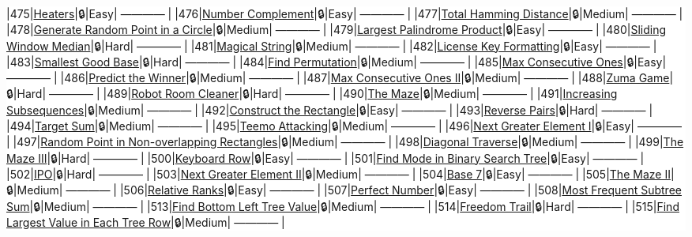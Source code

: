 |475|[Heaters](https://leetcode.com/problems/heaters)|:lock:|Easy| ———— |
|476|[Number Complement](https://leetcode.com/problems/number-complement)|:lock:|Easy| ———— |
|477|[Total Hamming Distance](https://leetcode.com/problems/total-hamming-distance)|:lock:|Medium| ———— |
|478|[Generate Random Point in a Circle](https://leetcode.com/problems/generate-random-point-in-a-circle)|:lock:|Medium| ———— |
|479|[Largest Palindrome Product](https://leetcode.com/problems/largest-palindrome-product)|:lock:|Easy| ———— |
|480|[Sliding Window Median](https://leetcode.com/problems/sliding-window-median)|:lock:|Hard| ———— |
|481|[Magical String](https://leetcode.com/problems/magical-string)|:lock:|Medium| ———— |
|482|[License Key Formatting](https://leetcode.com/problems/license-key-formatting)|:lock:|Easy| ———— |
|483|[Smallest Good Base](https://leetcode.com/problems/smallest-good-base)|:lock:|Hard| ———— |
|484|[Find Permutation](https://leetcode.com/problems/find-permutation)|:lock:|Medium| ———— |
|485|[Max Consecutive Ones](https://leetcode.com/problems/max-consecutive-ones)|:lock:|Easy| ———— |
|486|[Predict the Winner](https://leetcode.com/problems/predict-the-winner)|:lock:|Medium| ———— |
|487|[Max Consecutive Ones II](https://leetcode.com/problems/max-consecutive-ones-ii)|:lock:|Medium| ———— |
|488|[Zuma Game](https://leetcode.com/problems/zuma-game)|:lock:|Hard| ———— |
|489|[Robot Room Cleaner](https://leetcode.com/problems/robot-room-cleaner)|:lock:|Hard| ———— |
|490|[The Maze](https://leetcode.com/problems/the-maze)|:lock:|Medium| ———— |
|491|[Increasing Subsequences](https://leetcode.com/problems/increasing-subsequences)|:lock:|Medium| ———— |
|492|[Construct the Rectangle](https://leetcode.com/problems/construct-the-rectangle)|:lock:|Easy| ———— |
|493|[Reverse Pairs](https://leetcode.com/problems/reverse-pairs)|:lock:|Hard| ———— |
|494|[Target Sum](https://leetcode.com/problems/target-sum)|:lock:|Medium| ———— |
|495|[Teemo Attacking](https://leetcode.com/problems/teemo-attacking)|:lock:|Medium| ———— |
|496|[Next Greater Element I](https://leetcode.com/problems/next-greater-element-i)|:lock:|Easy| ———— |
|497|[Random Point in Non-overlapping Rectangles](https://leetcode.com/problems/random-point-in-non-overlapping-rectangles)|:lock:|Medium| ———— |
|498|[Diagonal Traverse](https://leetcode.com/problems/diagonal-traverse)|:lock:|Medium| ———— |
|499|[The Maze III](https://leetcode.com/problems/the-maze-iii)|:lock:|Hard| ———— |
|500|[Keyboard Row](https://leetcode.com/problems/keyboard-row)|:lock:|Easy| ———— |
|501|[Find Mode in Binary Search Tree](https://leetcode.com/problems/find-mode-in-binary-search-tree)|:lock:|Easy| ———— |
|502|[IPO](https://leetcode.com/problems/ipo)|:lock:|Hard| ———— |
|503|[Next Greater Element II](https://leetcode.com/problems/next-greater-element-ii)|:lock:|Medium| ———— |
|504|[Base 7](https://leetcode.com/problems/base-7)|:lock:|Easy| ———— |
|505|[The Maze II](https://leetcode.com/problems/the-maze-ii)|:lock:|Medium| ———— |
|506|[Relative Ranks](https://leetcode.com/problems/relative-ranks)|:lock:|Easy| ———— |
|507|[Perfect Number](https://leetcode.com/problems/perfect-number)|:lock:|Easy| ———— |
|508|[Most Frequent Subtree Sum](https://leetcode.com/problems/most-frequent-subtree-sum)|:lock:|Medium| ———— |
|513|[Find Bottom Left Tree Value](https://leetcode.com/problems/find-bottom-left-tree-value)|:lock:|Medium| ———— |
|514|[Freedom Trail](https://leetcode.com/problems/freedom-trail)|:lock:|Hard| ———— |
|515|[Find Largest Value in Each Tree Row](https://leetcode.com/problems/find-largest-value-in-each-tree-row)|:lock:|Medium| ———— |